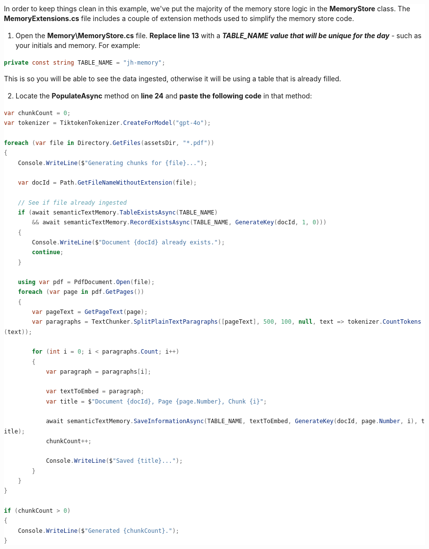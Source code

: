 In order to keep things clean in this example, we've put the majority of the memory store logic in the **MemoryStore** class. The **MemoryExtensions.cs** file includes a couple of extension methods used to simplify the memory store code.

1. Open the **Memory\MemoryStore.cs** file. **Replace line 13** with a ***TABLE_NAME value that will be unique for the day*** - such as your initials and memory. For example:

```C#
private const string TABLE_NAME = "jh-memory";
```

This is so you will be able to see the data ingested, otherwise it will be using a table that is already filled.

2. Locate the **PopulateAsync** method on **line 24** and **paste the following code** in that method:

```C#
var chunkCount = 0;
var tokenizer = TiktokenTokenizer.CreateForModel("gpt-4o");

foreach (var file in Directory.GetFiles(assetsDir, "*.pdf"))
{
    Console.WriteLine($"Generating chunks for {file}...");
                
    var docId = Path.GetFileNameWithoutExtension(file);

    // See if file already ingested
    if (await semanticTextMemory.TableExistsAsync(TABLE_NAME) 
        && await semanticTextMemory.RecordExistsAsync(TABLE_NAME, GenerateKey(docId, 1, 0)))
    {
        Console.WriteLine($"Document {docId} already exists.");
        continue;
    }
    
    using var pdf = PdfDocument.Open(file);
    foreach (var page in pdf.GetPages())
    {
        var pageText = GetPageText(page);
        var paragraphs = TextChunker.SplitPlainTextParagraphs([pageText], 500, 100, null, text => tokenizer.CountTokens(text));
        
        for (int i = 0; i < paragraphs.Count; i++)
        {
            var paragraph = paragraphs[i];

            var textToEmbed = paragraph;
            var title = $"Document {docId}, Page {page.Number}, Chunk {i}";

            await semanticTextMemory.SaveInformationAsync(TABLE_NAME, textToEmbed, GenerateKey(docId, page.Number, i), title);
            chunkCount++;

            Console.WriteLine($"Saved {title}...");
        }
    }
}

if (chunkCount > 0)
{
    Console.WriteLine($"Generated {chunkCount}.");
}
```
